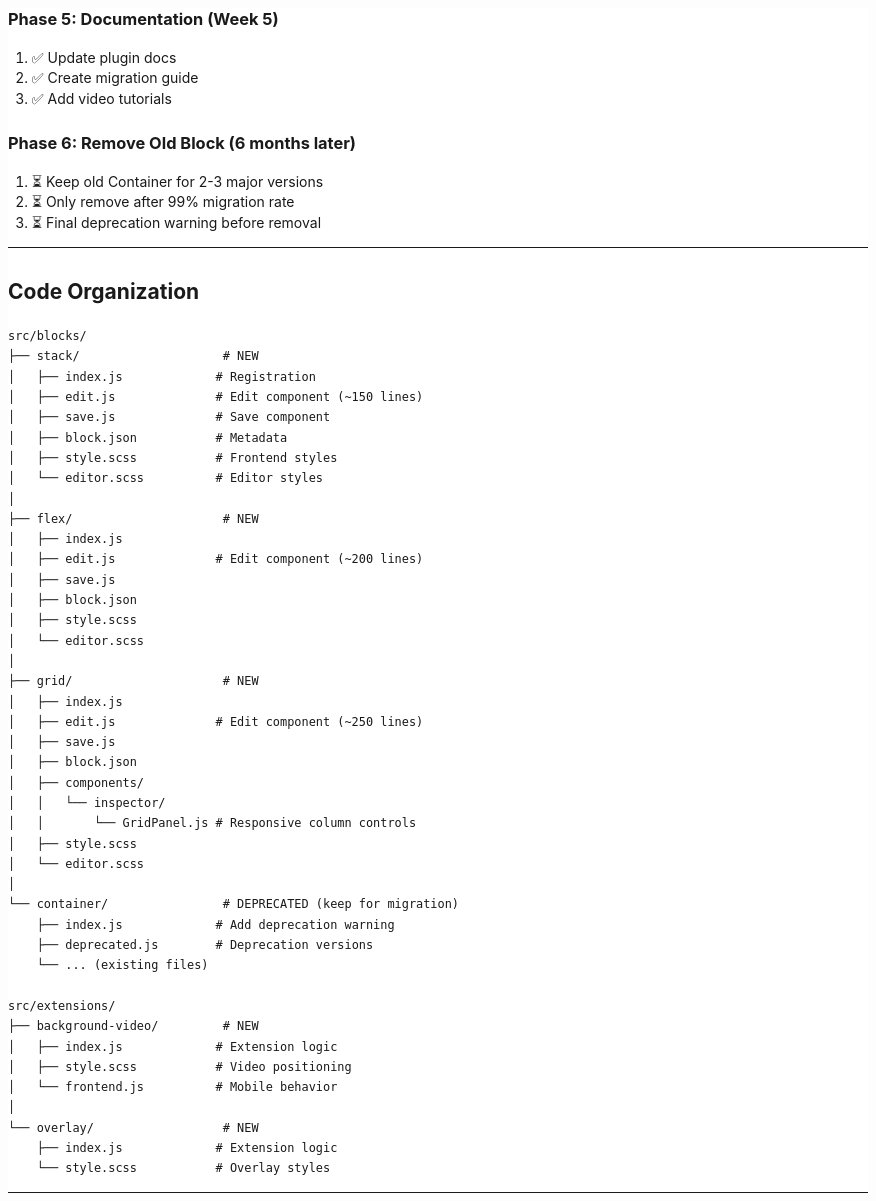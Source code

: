 ### Phase 5: Documentation (Week 5)
1. ✅ Update plugin docs
2. ✅ Create migration guide
3. ✅ Add video tutorials

### Phase 6: Remove Old Block (6 months later)
1. ⏳ Keep old Container for 2-3 major versions
2. ⏳ Only remove after 99% migration rate
3. ⏳ Final deprecation warning before removal

---

## Code Organization

```
src/blocks/
├── stack/                    # NEW
│   ├── index.js             # Registration
│   ├── edit.js              # Edit component (~150 lines)
│   ├── save.js              # Save component
│   ├── block.json           # Metadata
│   ├── style.scss           # Frontend styles
│   └── editor.scss          # Editor styles
│
├── flex/                     # NEW
│   ├── index.js
│   ├── edit.js              # Edit component (~200 lines)
│   ├── save.js
│   ├── block.json
│   ├── style.scss
│   └── editor.scss
│
├── grid/                     # NEW
│   ├── index.js
│   ├── edit.js              # Edit component (~250 lines)
│   ├── save.js
│   ├── block.json
│   ├── components/
│   │   └── inspector/
│   │       └── GridPanel.js # Responsive column controls
│   ├── style.scss
│   └── editor.scss
│
└── container/                # DEPRECATED (keep for migration)
    ├── index.js             # Add deprecation warning
    ├── deprecated.js        # Deprecation versions
    └── ... (existing files)

src/extensions/
├── background-video/         # NEW
│   ├── index.js             # Extension logic
│   ├── style.scss           # Video positioning
│   └── frontend.js          # Mobile behavior
│
└── overlay/                  # NEW
    ├── index.js             # Extension logic
    └── style.scss           # Overlay styles
```

---